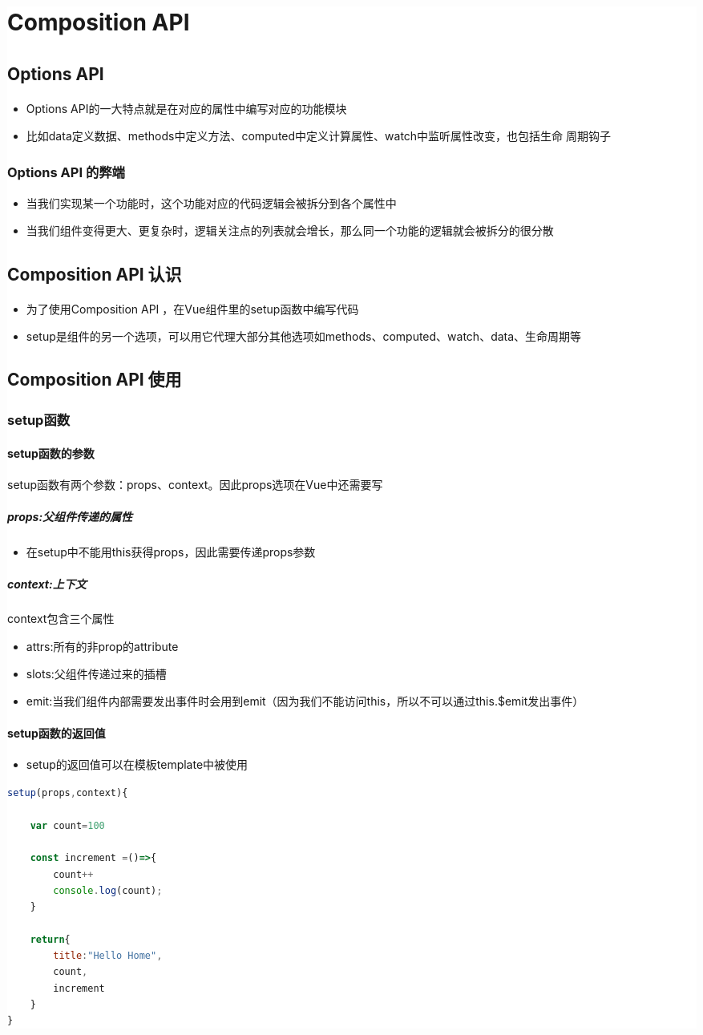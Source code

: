# Composition API

## Options API

- Options API的一大特点就是在对应的属性中编写对应的功能模块

- 比如data定义数据、methods中定义方法、computed中定义计算属性、watch中监听属性改变，也包括生命
周期钩子

### Options API 的弊端

- 当我们实现某一个功能时，这个功能对应的代码逻辑会被拆分到各个属性中

- 当我们组件变得更大、更复杂时，逻辑关注点的列表就会增长，那么同一个功能的逻辑就会被拆分的很分散

## Composition API 认识

- 为了使用Composition API ，在Vue组件里的setup函数中编写代码

- setup是组件的另一个选项，可以用它代理大部分其他选项如methods、computed、watch、data、生命周期等

## Composition API 使用

### setup函数

#### setup函数的参数

setup函数有两个参数：props、context。因此props选项在Vue中还需要写

##### props:父组件传递的属性

- 在setup中不能用this获得props，因此需要传递props参数

##### context:上下文

context包含三个属性

- attrs:所有的非prop的attribute

- slots:父组件传递过来的插槽

- emit:当我们组件内部需要发出事件时会用到emit（因为我们不能访问this，所以不可以通过this.$emit发出事件）

#### setup函数的返回值

- setup的返回值可以在模板template中被使用

```js
setup(props,context){

    var count=100

    const increment =()=>{
        count++
        console.log(count);
    }

    return{
        title:"Hello Home",
        count,
        increment
    }
}
```
